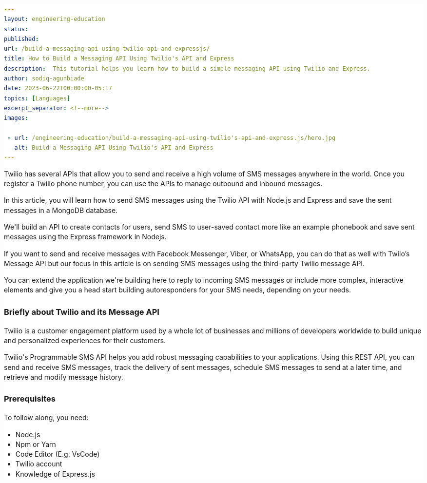 ```yaml
---
layout: engineering-education
status: 
published: 
url: /build-a-messaging-api-using-twilio-api-and-expressjs/
title: How to Build a Messaging API Using Twilio's API and Express
description:  This tutorial helps you learn how to build a simple messaging API using Twilio and Express.
author: sodiq-agunbiade
date: 2023-06-22T00:00:00-05:17
topics: [Languages]
excerpt_separator: <!--more-->
images:

 - url: /engineering-education/build-a-messaging-api-using-twilio's-api-and-express.js/hero.jpg
   alt: Build a Messaging API Using Twilio's API and Express
---
```

Twilio has several APIs that allow you to send and receive a high volume of SMS messages anywhere in the world. Once you register a Twilio phone number, you can use the APIs to manage outbound and inbound messages.

In this article, you will learn how to send SMS messages using the Twilio API with Node.js and Express and save the sent messages in a MongoDB database.

We'll build an API to create contacts for users, send SMS to user-saved contact more like an example phonebook and save sent messages using the Express framework in Nodejs. 

If you want to send and receive messages with Facebook Messenger, Viber, or WhatsApp, you can do that as well with Twilo’s Message API but our focus in this article is on sending SMS messages using the third-party Twilio message API.

You can extend the application we're building here to reply to incoming SMS messages or include more complex, interactive elements and give you a head start building autoresponders for your SMS needs, depending on your needs.

### Briefly about Twilio and its Message API

Twilio is a customer engagement platform used by a whole lot of businesses and millions of developers worldwide to build unique and personalized experiences for their customers.

Twilio's Programmable SMS API helps you add robust messaging capabilities to your applications. Using this REST API, you can send and receive SMS messages, track the delivery of sent messages, schedule SMS messages to send at a later time, and retrieve and modify message history.

### Prerequisites
To follow along, you need:

- Node.js
- Npm or Yarn
- Code Editor (E.g. VsCode)
- Twilio account
- Knowledge of Express.js

